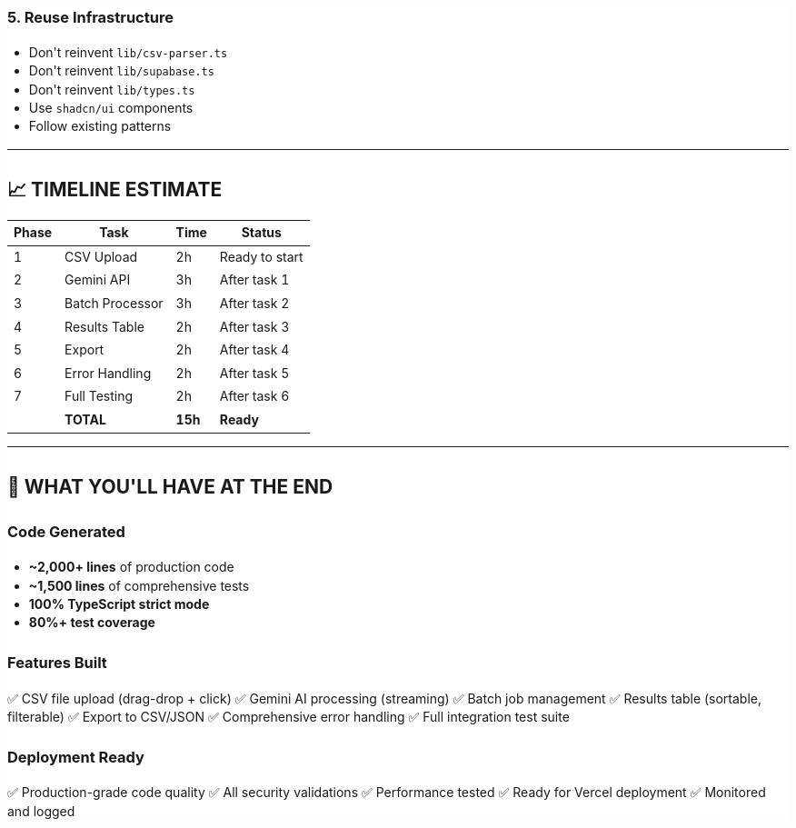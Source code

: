 ### 5. **Reuse Infrastructure**
- Don't reinvent `lib/csv-parser.ts`
- Don't reinvent `lib/supabase.ts`
- Don't reinvent `lib/types.ts`
- Use `shadcn/ui` components
- Follow existing patterns

---

## 📈 TIMELINE ESTIMATE

| Phase | Task | Time | Status |
|-------|------|------|--------|
| 1 | CSV Upload | 2h | Ready to start |
| 2 | Gemini API | 3h | After task 1 |
| 3 | Batch Processor | 3h | After task 2 |
| 4 | Results Table | 2h | After task 3 |
| 5 | Export | 2h | After task 4 |
| 6 | Error Handling | 2h | After task 5 |
| 7 | Full Testing | 2h | After task 6 |
| | **TOTAL** | **15h** | **Ready** |

---

## 🎁 WHAT YOU'LL HAVE AT THE END

### Code Generated
- **~2,000+ lines** of production code
- **~1,500 lines** of comprehensive tests
- **100% TypeScript strict mode**
- **80%+ test coverage**

### Features Built
✅ CSV file upload (drag-drop + click)
✅ Gemini AI processing (streaming)
✅ Batch job management
✅ Results table (sortable, filterable)
✅ Export to CSV/JSON
✅ Comprehensive error handling
✅ Full integration test suite

### Deployment Ready
✅ Production-grade code quality
✅ All security validations
✅ Performance tested
✅ Ready for Vercel deployment
✅ Monitored and logged
